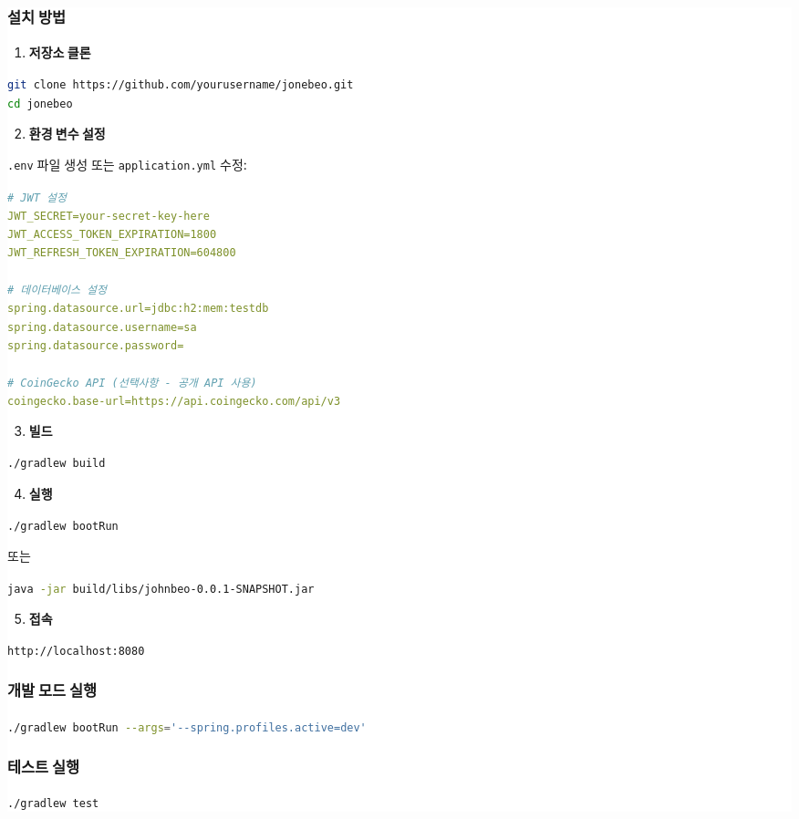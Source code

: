 ### 설치 방법

1. **저장소 클론**
```bash
git clone https://github.com/yourusername/jonebeo.git
cd jonebeo
```

2. **환경 변수 설정**

`.env` 파일 생성 또는 `application.yml` 수정:

```yaml
# JWT 설정
JWT_SECRET=your-secret-key-here
JWT_ACCESS_TOKEN_EXPIRATION=1800
JWT_REFRESH_TOKEN_EXPIRATION=604800

# 데이터베이스 설정
spring.datasource.url=jdbc:h2:mem:testdb
spring.datasource.username=sa
spring.datasource.password=

# CoinGecko API (선택사항 - 공개 API 사용)
coingecko.base-url=https://api.coingecko.com/api/v3
```

3. **빌드**
```bash
./gradlew build
```

4. **실행**
```bash
./gradlew bootRun
```

또는

```bash
java -jar build/libs/johnbeo-0.0.1-SNAPSHOT.jar
```

5. **접속**
```
http://localhost:8080
```

### 개발 모드 실행

```bash
./gradlew bootRun --args='--spring.profiles.active=dev'
```

### 테스트 실행

```bash
./gradlew test
```
